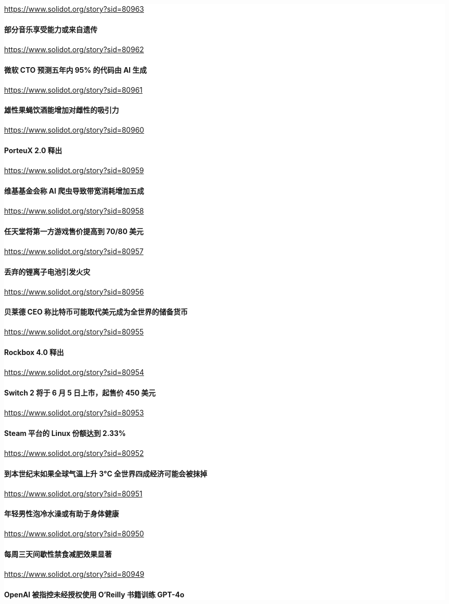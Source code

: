 <span style="color: blue!80!green"><https://www.solidot.org/story?sid=80963></span>

#### 部分音乐享受能力或来自遗传

<span style="color: blue!80!green"><https://www.solidot.org/story?sid=80962></span>

#### 微软 CTO 预测五年内 95% 的代码由 AI 生成

<span style="color: blue!80!green"><https://www.solidot.org/story?sid=80961></span>

#### 雄性果蝇饮酒能增加对雌性的吸引力

<span style="color: blue!80!green"><https://www.solidot.org/story?sid=80960></span>

#### PorteuX 2.0 释出

<span style="color: blue!80!green"><https://www.solidot.org/story?sid=80959></span>

#### 维基基金会称 AI 爬虫导致带宽消耗增加五成

<span style="color: blue!80!green"><https://www.solidot.org/story?sid=80958></span>

#### 任天堂将第一方游戏售价提高到 70/80 美元

<span style="color: blue!80!green"><https://www.solidot.org/story?sid=80957></span>

#### 丢弃的锂离子电池引发火灾

<span style="color: blue!80!green"><https://www.solidot.org/story?sid=80956></span>

#### 贝莱德 CEO 称比特币可能取代美元成为全世界的储备货币

<span style="color: blue!80!green"><https://www.solidot.org/story?sid=80955></span>

#### Rockbox 4.0 释出

<span style="color: blue!80!green"><https://www.solidot.org/story?sid=80954></span>

#### Switch 2 将于 6 月 5 日上市，起售价 450 美元

<span style="color: blue!80!green"><https://www.solidot.org/story?sid=80953></span>

#### Steam 平台的 Linux 份额达到 2.33%

<span style="color: blue!80!green"><https://www.solidot.org/story?sid=80952></span>

#### 到本世纪末如果全球气温上升 3°C 全世界四成经济可能会被抹掉

<span style="color: blue!80!green"><https://www.solidot.org/story?sid=80951></span>

#### 年轻男性泡冷水澡或有助于身体健康

<span style="color: blue!80!green"><https://www.solidot.org/story?sid=80950></span>

#### 每周三天间歇性禁食减肥效果显著

<span style="color: blue!80!green"><https://www.solidot.org/story?sid=80949></span>

#### OpenAI 被指控未经授权使用 O’Reilly 书籍训练 GPT-4o
